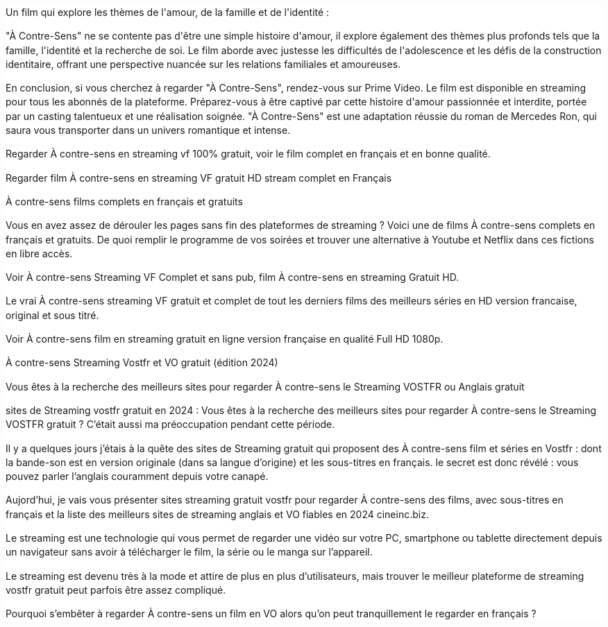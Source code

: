 Un film qui explore les thèmes de l'amour, de la famille et de l'identité :

"À Contre-Sens" ne se contente pas d'être une simple histoire d'amour, il explore également des thèmes plus profonds tels que la famille, l'identité et la recherche de soi. Le film aborde avec justesse les difficultés de l'adolescence et les défis de la construction identitaire, offrant une perspective nuancée sur les relations familiales et amoureuses.

En conclusion, si vous cherchez à regarder "À Contre-Sens", rendez-vous sur Prime Video. Le film est disponible en streaming pour tous les abonnés de la plateforme. Préparez-vous à être captivé par cette histoire d'amour passionnée et interdite, portée par un casting talentueux et une réalisation soignée. "À Contre-Sens" est une adaptation réussie du roman de Mercedes Ron, qui saura vous transporter dans un univers romantique et intense.




Regarder À contre-sens en streaming vf 100% gratuit, voir le film complet en français et en bonne qualité.

Regarder film À contre-sens en streaming VF gratuit HD stream complet en Français

À contre-sens films complets en français et gratuits

Vous en avez assez de dérouler les pages sans fin des plateformes de streaming ? Voici une de films À contre-sens complets en français et gratuits. De quoi remplir le programme de vos soirées et trouver une alternative à Youtube et Netflix dans ces fictions en libre accès.

Voir À contre-sens Streaming VF Complet et sans pub, film À contre-sens en streaming Gratuit HD.

Le vrai À contre-sens streaming VF gratuit et complet de tout les derniers films des meilleurs séries en HD version francaise, original et sous titré.

Voir À contre-sens film en streaming gratuit en ligne version française en qualité Full HD 1080p.

À contre-sens Streaming Vostfr et VO gratuit (édition 2024)

Vous êtes à la recherche des meilleurs sites pour regarder À contre-sens le Streaming VOSTFR ou Anglais gratuit

sites de Streaming vostfr gratuit en 2024 : Vous êtes à la recherche des meilleurs sites pour regarder À contre-sens le Streaming VOSTFR gratuit ? C’était aussi ma préoccupation pendant cette période.

Il y a quelques jours j’étais à la quête des sites de Streaming gratuit qui proposent des À contre-sens film et séries en Vostfr : dont la bande-son est en version originale (dans sa langue d’origine) et les sous-titres en français. le secret est donc révélé : vous pouvez parler l’anglais couramment depuis votre canapé.

Aujord’hui, je vais vous présenter sites streaming gratuit vostfr pour regarder À contre-sens des films, avec sous-titres en français et la liste des meilleurs sites de streaming anglais et VO fiables en 2024 cineinc.biz.

Le streaming est une technologie qui vous permet de regarder une vidéo sur votre PC, smartphone ou tablette directement depuis un navigateur sans avoir à télécharger le film, la série ou le manga sur l’appareil.

Le streaming est devenu très à la mode et attire de plus en plus d’utilisateurs, mais trouver le meilleur plateforme de streaming vostfr gratuit peut parfois être assez compliqué.

Pourquoi s’embêter à regarder À contre-sens un film en VO alors qu’on peut tranquillement le regarder en français ?
